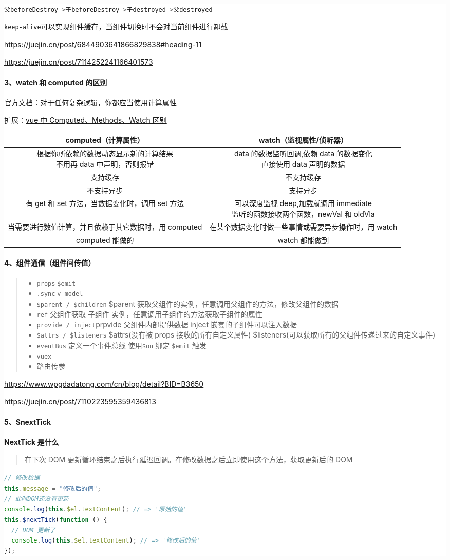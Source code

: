 ```js
父beforeDestroy->子beforeDestroy->子destroyed->父destroyed
```

`keep-alive`可以实现组件缓存，当组件切换时不会对当前组件进行卸载

https://juejin.cn/post/6844903641866829838#heading-11

https://juejin.cn/post/7114252241166401573



#### 3、watch 和 computed 的区别

官方文档：对于任何复杂逻辑，你都应当使用计算属性

扩展：[vue 中 Computed、Methods、Watch 区别](https://blog.csdn.net/weixin_43638968/article/details/103593954)

|                     computed（计算属性）                     |                   watch（监视属性/侦听器）                   |
| :----------------------------------------------------------: | :----------------------------------------------------------: |
| 根据你所依赖的数据动态显示新的计算结果<br />不用再 data 中声明，否则报错 | data 的数据监听回调,依赖 data 的数据变化<br />直接使用 data 声明的数据 |
|                           支持缓存                           |                          不支持缓存                          |
|                          不支持异步                          |                           支持异步                           |
|       有 get 和 set 方法，当数据变化时，调用 set 方法        | 可以深度监视 deep,加载就调用 immediate<br />监听的函数接收两个函数，newVal 和 oldVla |
|    当需要进行数值计算，并且依赖于其它数据时，用 computed     |     在某个数据变化时做一些事情或需要异步操作时，用 watch     |
|                       computed 能做的                        |                        watch 都能做到                        |



#### 4、组件通信（组件间传值）

> - `props` `$emit`
> - `.sync` `v-model`
> - `$parent / $children` $parent 获取父组件的实例，任意调用父组件的方法，修改父组件的数据
> - `ref` 父组件获取 子组件 实例，任意调用子组件的方法获取子组件的属性
> - `provide / inject`prpvide 父组件内部提供数据 inject 嵌套的子组件可以注入数据
> - `$attrs / $listeners` $attrs(没有被 props 接收的所有自定义属性) $listeners(可以获取所有的父组件传递过来的自定义事件)
> - `eventBus` 定义一个事件总线 使用`$on` 绑定 `$emit` 触发
> - `vuex`
> - 路由传参

https://www.wpgdadatong.com/cn/blog/detail?BID=B3650

https://juejin.cn/post/7110223595359436813



#### 5、$nextTick

**NextTick 是什么**

> 在下次 DOM 更新循环结束之后执行延迟回调。在修改数据之后立即使用这个方法，获取更新后的 DOM

```js
// 修改数据
this.message = "修改后的值";
// 此时DOM还没有更新
console.log(this.$el.textContent); // => '原始的值'
this.$nextTick(function () {
  // DOM 更新了
  console.log(this.$el.textContent); // => '修改后的值'
});
```
